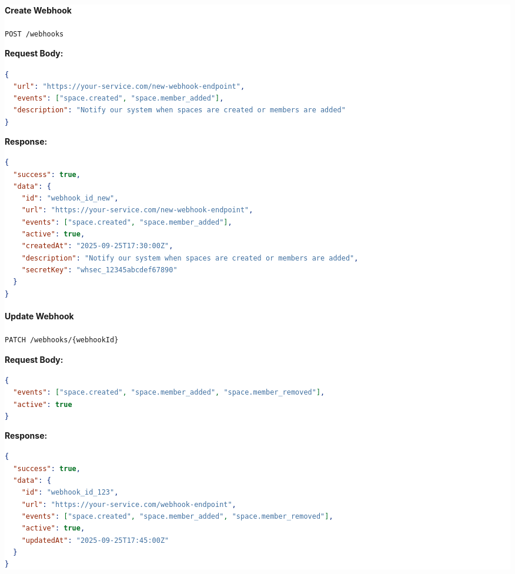 ```json
```

#### Create Webhook

```http
POST /webhooks
```

**Request Body:**
```json
{
  "url": "https://your-service.com/new-webhook-endpoint",
  "events": ["space.created", "space.member_added"],
  "description": "Notify our system when spaces are created or members are added"
}
```

**Response:**
```json
{
  "success": true,
  "data": {
    "id": "webhook_id_new",
    "url": "https://your-service.com/new-webhook-endpoint",
    "events": ["space.created", "space.member_added"],
    "active": true,
    "createdAt": "2025-09-25T17:30:00Z",
    "description": "Notify our system when spaces are created or members are added",
    "secretKey": "whsec_12345abcdef67890"
  }
}
```

#### Update Webhook

```http
PATCH /webhooks/{webhookId}
```

**Request Body:**
```json
{
  "events": ["space.created", "space.member_added", "space.member_removed"],
  "active": true
}
```

**Response:**
```json
{
  "success": true,
  "data": {
    "id": "webhook_id_123",
    "url": "https://your-service.com/webhook-endpoint",
    "events": ["space.created", "space.member_added", "space.member_removed"],
    "active": true,
    "updatedAt": "2025-09-25T17:45:00Z"
  }
}
```
